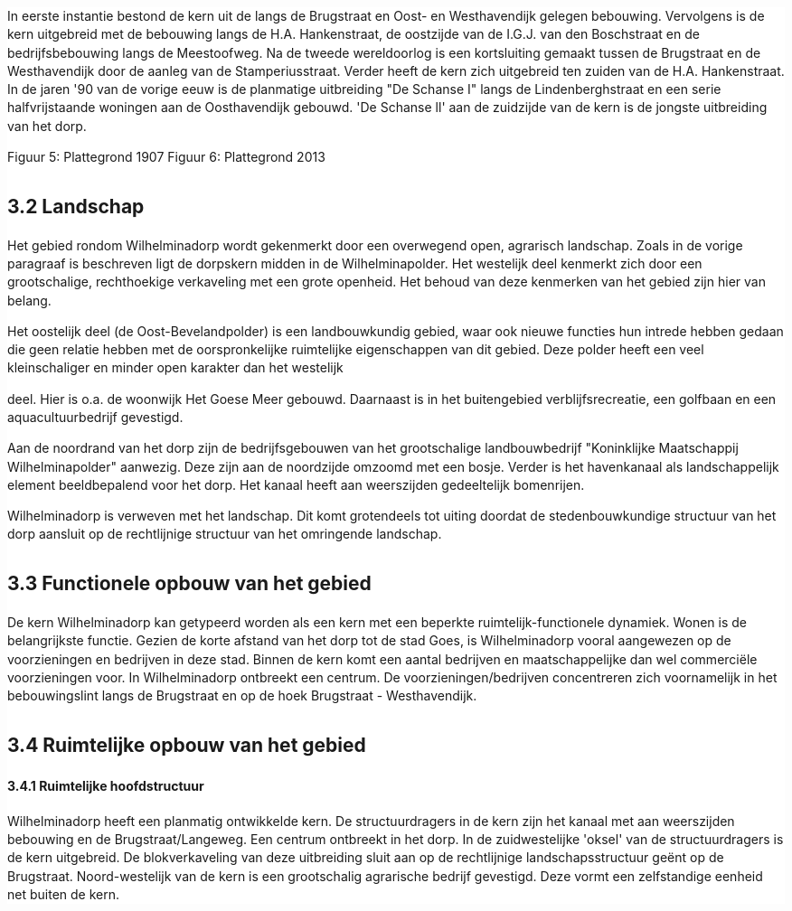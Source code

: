 In eerste instantie bestond de kern uit de langs de Brugstraat en Oost- en Westhavendijk gelegen bebouwing. Vervolgens is de kern uitgebreid met de bebouwing langs de H.A. Hankenstraat, de oostzijde van de I.G.J. van den Boschstraat en de bedrijfsbebouwing langs de Meestoofweg. Na de tweede wereldoorlog is een kortsluiting gemaakt tussen de Brugstraat en de Westhavendijk door de aanleg van de Stamperiusstraat. Verder heeft de kern zich uitgebreid ten zuiden van de H.A. Hankenstraat. In de jaren '90 van de vorige eeuw is de planmatige uitbreiding "De Schanse I" langs de Lindenberghstraat en een serie halfvrijstaande woningen aan de Oosthavendijk gebouwd. 'De Schanse ll' aan de zuidzijde van de kern is de jongste uitbreiding van het dorp.

Figuur 5: Plattegrond 1907 Figuur 6: Plattegrond 2013

## **3.2 Landschap**

Het gebied rondom Wilhelminadorp wordt gekenmerkt door een overwegend open, agrarisch landschap. Zoals in de vorige paragraaf is beschreven ligt de dorpskern midden in de Wilhelminapolder. Het westelijk deel kenmerkt zich door een grootschalige, rechthoekige verkaveling met een grote openheid. Het behoud van deze kenmerken van het gebied zijn hier van belang.

Het oostelijk deel (de Oost-Bevelandpolder) is een landbouwkundig gebied, waar ook nieuwe functies hun intrede hebben gedaan die geen relatie hebben met de oorspronkelijke ruimtelijke eigenschappen van dit gebied. Deze polder heeft een veel kleinschaliger en minder open karakter dan het westelijk

deel. Hier is o.a. de woonwijk Het Goese Meer gebouwd. Daarnaast is in het buitengebied verblijfsrecreatie, een golfbaan en een aquacultuurbedrijf gevestigd.

Aan de noordrand van het dorp zijn de bedrijfsgebouwen van het grootschalige landbouwbedrijf "Koninklijke Maatschappij Wilhelminapolder" aanwezig. Deze zijn aan de noordzijde omzoomd met een bosje. Verder is het havenkanaal als landschappelijk element beeldbepalend voor het dorp. Het kanaal heeft aan weerszijden gedeeltelijk bomenrijen.

Wilhelminadorp is verweven met het landschap. Dit komt grotendeels tot uiting doordat de stedenbouwkundige structuur van het dorp aansluit op de rechtlijnige structuur van het omringende landschap.

## **3.3 Functionele opbouw van het gebied**

De kern Wilhelminadorp kan getypeerd worden als een kern met een beperkte ruimtelijk-functionele dynamiek. Wonen is de belangrijkste functie. Gezien de korte afstand van het dorp tot de stad Goes, is Wilhelminadorp vooral aangewezen op de voorzieningen en bedrijven in deze stad. Binnen de kern komt een aantal bedrijven en maatschappelijke dan wel commerciële voorzieningen voor. In Wilhelminadorp ontbreekt een centrum. De voorzieningen/bedrijven concentreren zich voornamelijk in het bebouwingslint langs de Brugstraat en op de hoek Brugstraat - Westhavendijk.

## **3.4 Ruimtelijke opbouw van het gebied**

#### **3.4.1 Ruimtelijke hoofdstructuur**

Wilhelminadorp heeft een planmatig ontwikkelde kern. De structuurdragers in de kern zijn het kanaal met aan weerszijden bebouwing en de Brugstraat/Langeweg. Een centrum ontbreekt in het dorp. In de zuidwestelijke 'oksel' van de structuurdragers is de kern uitgebreid. De blokverkaveling van deze uitbreiding sluit aan op de rechtlijnige landschapsstructuur geënt op de Brugstraat. Noord-westelijk van de kern is een grootschalig agrarische bedrijf gevestigd. Deze vormt een zelfstandige eenheid net buiten de kern.
